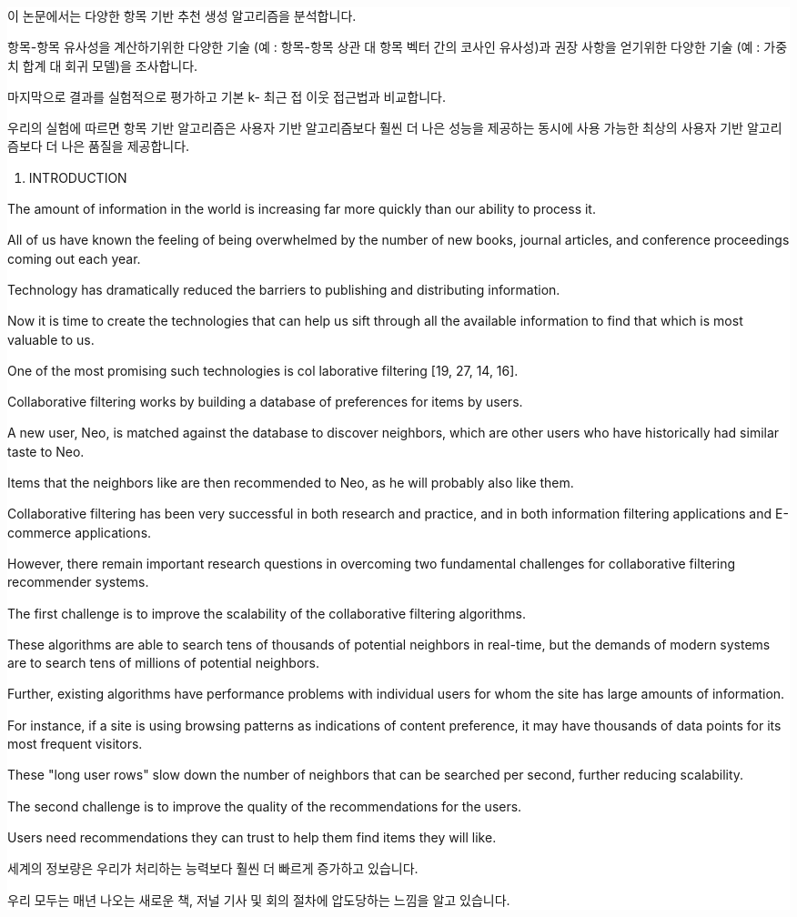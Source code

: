 이 논문에서는 다양한 항목 기반 추천 생성 알고리즘을 분석합니다.

항목-항목 유사성을 계산하기위한 다양한 기술 (예 : 항목-항목 상관 대 항목 벡터 간의 코사인 유사성)과 권장 사항을 얻기위한 다양한 기술 (예 : 가중치 합계 대 회귀 모델)을 조사합니다.

마지막으로 결과를 실험적으로 평가하고 기본 k- 최근 접 이웃 접근법과 비교합니다.

우리의 실험에 따르면 항목 기반 알고리즘은 사용자 기반 알고리즘보다 훨씬 더 나은 성능을 제공하는 동시에 사용 가능한 최상의 사용자 기반 알고리즘보다 더 나은 품질을 제공합니다.








1. INTRODUCTION

The amount of information in the world is increasing far more quickly than our ability to process it. 

All of us have known the feeling of being overwhelmed by the number of new books, journal articles, and conference proceedings coming out each year. 

Technology has dramatically reduced the barriers to publishing and distributing information. 

Now it is time to create the technologies that can help us sift through all the available information to find that which is most valuable to us.

One of the most promising such technologies is col laborative filtering [19, 27, 14, 16]. 

Collaborative filtering works by building a database of preferences for items by users. 

A new user, Neo, is matched against the database to discover neighbors, which are other users who have historically had similar taste to Neo. 

Items that the neighbors like are then recommended to Neo, as he will probably also like them. 

Collaborative filtering has been very successful in both research and practice, and in both information filtering applications and E-commerce applications. 

However, there remain important research questions in overcoming two fundamental challenges for collaborative filtering recommender systems. 

The first challenge is to improve the scalability of the collaborative filtering algorithms. 

These algorithms are able to search tens of thousands of potential neighbors in real-time, but the demands of modern systems are to search tens of millions of potential neighbors. 

Further, existing algorithms have performance problems with individual users for whom the site has large amounts of information. 

For instance, if a site is using browsing patterns as indications of content preference, it may have thousands of data points for its most frequent visitors. 

These "long user rows" slow down the number of neighbors that can be searched per second, further reducing scalability. 

The second challenge is to improve the quality of the recommendations for the users. 

Users need recommendations they can trust to help them find items they will like. 

세계의 정보량은 우리가 처리하는 능력보다 훨씬 더 빠르게 증가하고 있습니다.

우리 모두는 매년 나오는 새로운 책, 저널 기사 및 회의 절차에 압도당하는 느낌을 알고 있습니다.
